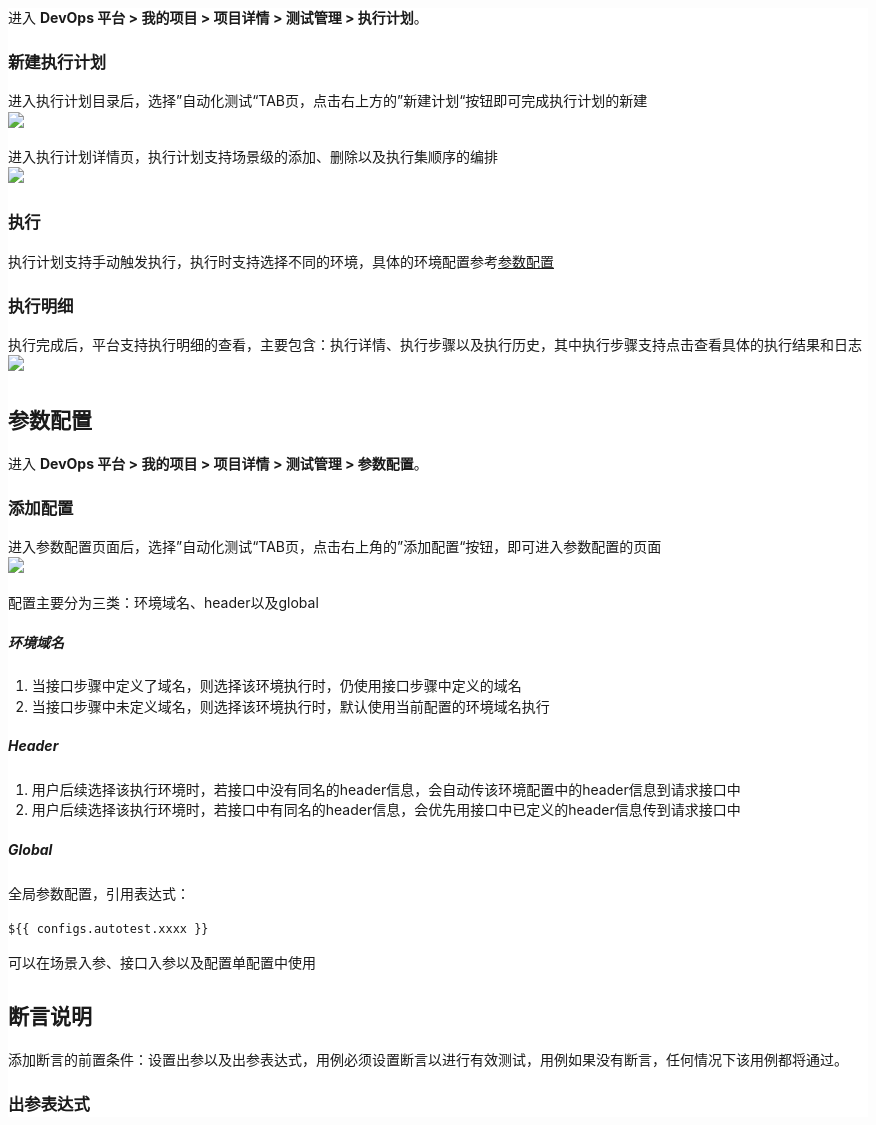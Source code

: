 进入 **DevOps 平台 > 我的项目 > 项目详情 > 测试管理 > 执行计划**。
### 新建执行计划

进入执行计划目录后，选择”自动化测试“TAB页，点击右上方的”新建计划“按钮即可完成执行计划的新建</br>
![](https://terminus-paas.oss-cn-hangzhou.aliyuncs.com/paas-doc/2021/08/23/18930565-5f4f-4cb6-8e29-28ec4449158d.png)</br>

进入执行计划详情页，执行计划支持场景级的添加、删除以及执行集顺序的编排</br>
![](https://terminus-paas.oss-cn-hangzhou.aliyuncs.com/paas-doc/2021/08/23/facef535-4ec2-44e3-9560-86bc3cd168dd.png)</br>

### 执行

执行计划支持手动触发执行，执行时支持选择不同的环境，具体的环境配置参考[参数配置](#参数配置)</br>

### 执行明细

执行完成后，平台支持执行明细的查看，主要包含：执行详情、执行步骤以及执行历史，其中执行步骤支持点击查看具体的执行结果和日志</br>
![](https://terminus-paas.oss-cn-hangzhou.aliyuncs.com/paas-doc/2021/08/23/63ab2c51-248c-4afb-aa54-9e32144f9801.png)

## 参数配置

进入 **DevOps 平台 > 我的项目 > 项目详情 > 测试管理 > 参数配置**。
### 添加配置

进入参数配置页面后，选择”自动化测试“TAB页，点击右上角的”添加配置“按钮，即可进入参数配置的页面</br>
![](https://terminus-paas.oss-cn-hangzhou.aliyuncs.com/paas-doc/2021/08/23/bcfe8703-83b6-45e7-9fbf-6f6878064635.png)</br>

配置主要分为三类：环境域名、header以及global</br>

##### 环境域名

1. 当接口步骤中定义了域名，则选择该环境执行时，仍使用接口步骤中定义的域名
2. 当接口步骤中未定义域名，则选择该环境执行时，默认使用当前配置的环境域名执行

##### Header

1. 用户后续选择该执行环境时，若接口中没有同名的header信息，会自动传该环境配置中的header信息到请求接口中
2. 用户后续选择该执行环境时，若接口中有同名的header信息，会优先用接口中已定义的header信息传到请求接口中

##### Global

全局参数配置，引用表达式：
```
${{ configs.autotest.xxxx }}
```
可以在场景入参、接口入参以及配置单配置中使用


## 断言说明

添加断言的前置条件：设置出参以及出参表达式，用例必须设置断言以进行有效测试，用例如果没有断言，任何情况下该用例都将通过。

### 出参表达式
